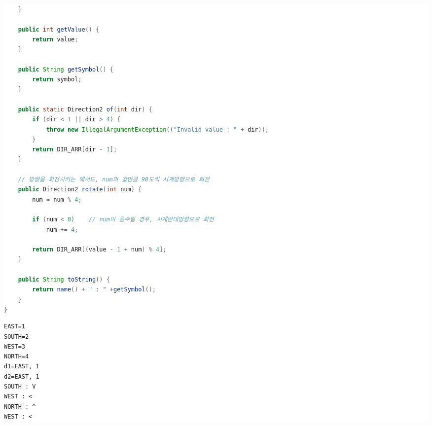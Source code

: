 ```java
    }

    public int getValue() {
        return value;
    }

    public String getSymbol() {
        return symbol;
    }

    public static Direction2 of(int dir) {
        if (dir < 1 || dir > 4) {
            throw new IllegalArgumentException(("Invalid value : " + dir));
        }
        return DIR_ARR[dir - 1];
    }

    // 방향을 회전시키는 메서드, num의 값만큼 90도씩 시계방향으로 회전
    public Direction2 rotate(int num) {
        num = num % 4;

        if (num < 0)    // num이 음수일 경우, 시계반대방향으로 회전
            num += 4;

        return DIR_ARR[(value - 1 + num) % 4];
    }

    public String toString() {
        return name() + " : " +getSymbol();
    }
}
```

```console
EAST=1
SOUTH=2
WEST=3
NORTH=4
d1=EAST, 1
d2=EAST, 1
SOUTH : V
WEST : <
NORTH : ^
WEST : <
```
